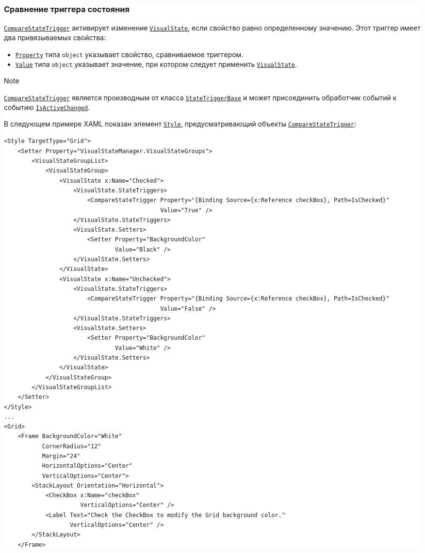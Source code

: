### <a name="compare-state-trigger"></a>Сравнение триггера состояния

[`CompareStateTrigger`](xref:Xamarin.Forms.CompareStateTrigger) активирует изменение [`VisualState`](xref:Xamarin.Forms.VisualState), если свойство равно определенному значению. Этот триггер имеет два привязываемых свойства:

- [`Property`](xref:Xamarin.Forms.CompareStateTrigger.Property) типа `object` указывает свойство, сравниваемое триггером.
- [`Value`](xref:Xamarin.Forms.CompareStateTrigger.Value) типа `object` указывает значение, при котором следует применить [`VisualState`](xref:Xamarin.Forms.VisualState).

> [!NOTE]
> [`CompareStateTrigger`](xref:Xamarin.Forms.CompareStateTrigger) является производным от класса [`StateTriggerBase`](xref:Xamarin.Forms.StateTriggerBase) и может присоединить обработчик событий к событию [`IsActiveChanged`](xref:Xamarin.Forms.StateTriggerBase.IsActiveChanged).

В следующем примере XAML показан элемент [`Style`](xref:Xamarin.Forms.Style), предусматривающий объекты [`CompareStateTrigger`](xref:Xamarin.Forms.CompareStateTrigger):

```xaml
<Style TargetType="Grid">
    <Setter Property="VisualStateManager.VisualStateGroups">
        <VisualStateGroupList>
            <VisualStateGroup>
                <VisualState x:Name="Checked">
                    <VisualState.StateTriggers>
                        <CompareStateTrigger Property="{Binding Source={x:Reference checkBox}, Path=IsChecked}"
                                             Value="True" />
                    </VisualState.StateTriggers>
                    <VisualState.Setters>
                        <Setter Property="BackgroundColor"
                                Value="Black" />
                    </VisualState.Setters>
                </VisualState>
                <VisualState x:Name="Unchecked">
                    <VisualState.StateTriggers>
                        <CompareStateTrigger Property="{Binding Source={x:Reference checkBox}, Path=IsChecked}"
                                             Value="False" />
                    </VisualState.StateTriggers>
                    <VisualState.Setters>
                        <Setter Property="BackgroundColor"
                                Value="White" />
                    </VisualState.Setters>
                </VisualState>
            </VisualStateGroup>
        </VisualStateGroupList>
    </Setter>
</Style>
...
<Grid>
    <Frame BackgroundColor="White"
           CornerRadius="12"
           Margin="24"
           HorizontalOptions="Center"
           VerticalOptions="Center">
        <StackLayout Orientation="Horizontal">
            <CheckBox x:Name="checkBox"
                      VerticalOptions="Center" />
            <Label Text="Check the CheckBox to modify the Grid background color."
                   VerticalOptions="Center" />
        </StackLayout>
    </Frame>
```